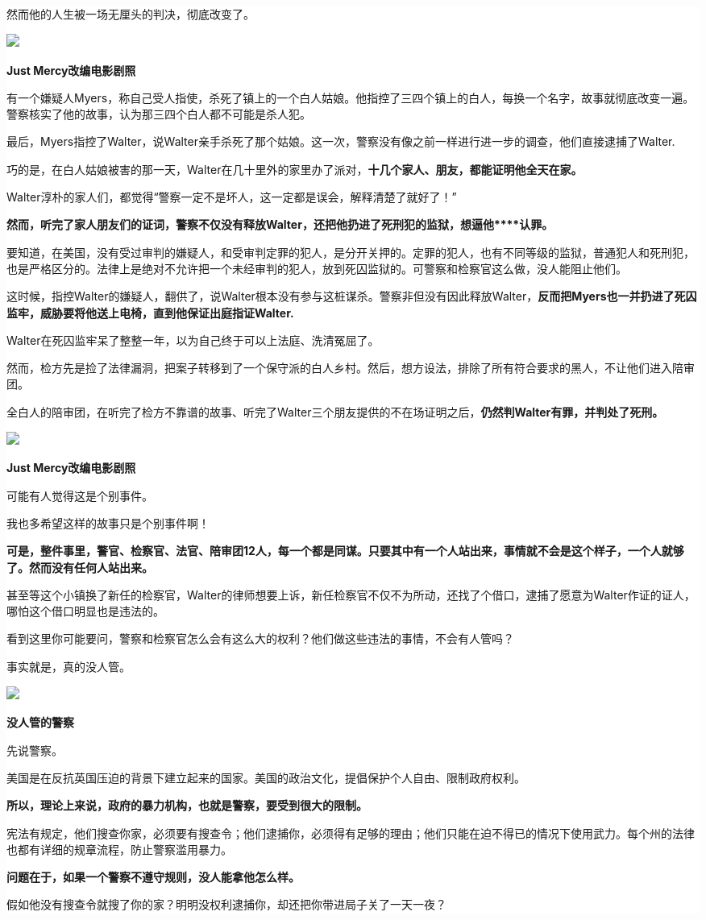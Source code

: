 然而他的人生被一场无厘头的判决，彻底改变了。

![](https://images.weserv.nl/?url=https%3A//mmbiz.qpic.cn/mmbiz_jpg/VlUSGiaVxZXFd1FsLvbqZZhdeMJiaZnoHlQdsjGVq3NVe5z6obocDPIUDXQxiapXATS6Z4qTiaLlic4O8u5dFKWTqnQ/640%3Fwx_fmt%3Djpeg)

**Just Mercy改编电影剧照**  

有一个嫌疑人Myers，称自己受人指使，杀死了镇上的一个白人姑娘。他指控了三四个镇上的白人，每换一个名字，故事就彻底改变一遍。警察核实了他的故事，认为那三四个白人都不可能是杀人犯。  

最后，Myers指控了Walter，说Walter亲手杀死了那个姑娘。这一次，警察没有像之前一样进行进一步的调查，他们直接逮捕了Walter.

巧的是，在白人姑娘被害的那一天，Walter在几十里外的家里办了派对，**十几个家人、朋友，都能证明他全天在家。**

Walter淳朴的家人们，都觉得“警察一定不是坏人，这一定都是误会，解释清楚了就好了！”

**然而，听完了家人朋友们的证词，警察不仅没有释放Walter，还把他扔进了死刑犯的监狱，想逼他****认罪。**

要知道，在美国，没有受过审判的嫌疑人，和受审判定罪的犯人，是分开关押的。定罪的犯人，也有不同等级的监狱，普通犯人和死刑犯，也是严格区分的。法律上是绝对不允许把一个未经审判的犯人，放到死囚监狱的。可警察和检察官这么做，没人能阻止他们。

这时候，指控Walter的嫌疑人，翻供了，说Walter根本没有参与这桩谋杀。警察非但没有因此释放Walter，**反而把Myers也一并扔进了死囚监牢，威胁要将他送上电椅，直到他保证出庭指证Walter.**

Walter在死囚监牢呆了整整一年，以为自己终于可以上法庭、洗清冤屈了。

然而，检方先是捡了法律漏洞，把案子转移到了一个保守派的白人乡村。然后，想方设法，排除了所有符合要求的黑人，不让他们进入陪审团。

全白人的陪审团，在听完了检方不靠谱的故事、听完了Walter三个朋友提供的不在场证明之后，**仍然判Walter有罪，并判处了死刑。**

![](https://images.weserv.nl/?url=https%3A//mmbiz.qpic.cn/mmbiz_jpg/VlUSGiaVxZXFd1FsLvbqZZhdeMJiaZnoHlopuejmQIFbbmIjQRs7Zia8PZmVuLIklKZQBL8Mmgu3c7rBdxMJkBfgA/640%3Fwx_fmt%3Djpeg)

**Just Mercy改编电影剧照**

可能有人觉得这是个别事件。  

我也多希望这样的故事只是个别事件啊！

**可是，整件事里，警官、检察官、法官、陪审团12人，每一个都是同谋。只要其中有一个人站出来，事情就不会是这个样子，一个人就够了。然而没有任何人站出来。**

甚至等这个小镇换了新任的检察官，Walter的律师想要上诉，新任检察官不仅不为所动，还找了个借口，逮捕了愿意为Walter作证的证人，哪怕这个借口明显也是违法的。

看到这里你可能要问，警察和检察官怎么会有这么大的权利？他们做这些违法的事情，不会有人管吗？  

事实就是，真的没人管。

![](https://images.weserv.nl/?url=https%3A//mmbiz.qpic.cn/mmbiz_png/VlUSGiaVxZXHO0icDUGCVCICx4a81pCP6SdFL0KBKY1J7dZDWgtuicrejc92ZM0icdTkrJbicgRtc4LUCFtyp6c0FkA/640%3Fwx_fmt%3Dpng)

  

  

**没人管的警察**

  

先说警察。

美国是在反抗英国压迫的背景下建立起来的国家。美国的政治文化，提倡保护个人自由、限制政府权利。

**所以，理论上来说，政府的暴力机构，也就是警察，要受到很大的限制。**

宪法有规定，他们搜查你家，必须要有搜查令；他们逮捕你，必须得有足够的理由；他们只能在迫不得已的情况下使用武力。每个州的法律也都有详细的规章流程，防止警察滥用暴力。

**问题在于，如果一个警察不遵守规则，没人能拿他怎么样。**

假如他没有搜查令就搜了你的家？明明没权利逮捕你，却还把你带进局子关了一天一夜？
